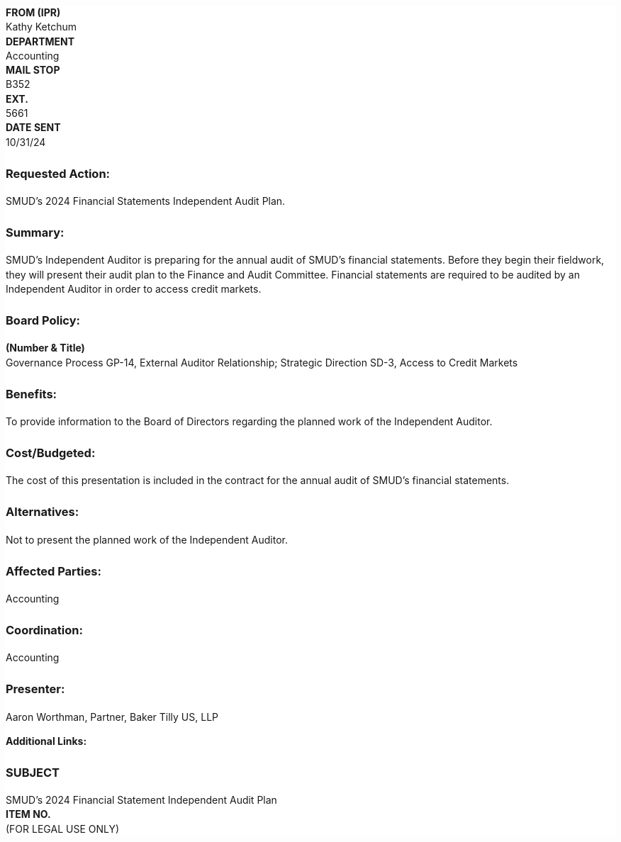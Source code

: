 **FROM (IPR)**  
Kathy Ketchum  
**DEPARTMENT**  
Accounting  
**MAIL STOP**  
B352  
**EXT.**  
5661  
**DATE SENT**  
10/31/24  

### Requested Action:  
SMUD’s 2024 Financial Statements Independent Audit Plan.  

### Summary:  
SMUD’s Independent Auditor is preparing for the annual audit of SMUD’s financial statements. Before they begin their fieldwork, they will present their audit plan to the Finance and Audit Committee. Financial statements are required to be audited by an Independent Auditor in order to access credit markets.  

### Board Policy:  
**(Number & Title)**  
Governance Process GP-14, External Auditor Relationship; Strategic Direction SD-3, Access to Credit Markets  

### Benefits:  
To provide information to the Board of Directors regarding the planned work of the Independent Auditor.  

### Cost/Budgeted:  
The cost of this presentation is included in the contract for the annual audit of SMUD’s financial statements.  

### Alternatives:  
Not to present the planned work of the Independent Auditor.  

### Affected Parties:  
Accounting  

### Coordination:  
Accounting  

### Presenter:  
Aaron Worthman, Partner, Baker Tilly US, LLP  

**Additional Links:**  

### SUBJECT  
SMUD’s 2024 Financial Statement Independent Audit Plan  
**ITEM NO.**  
(FOR LEGAL USE ONLY)  
